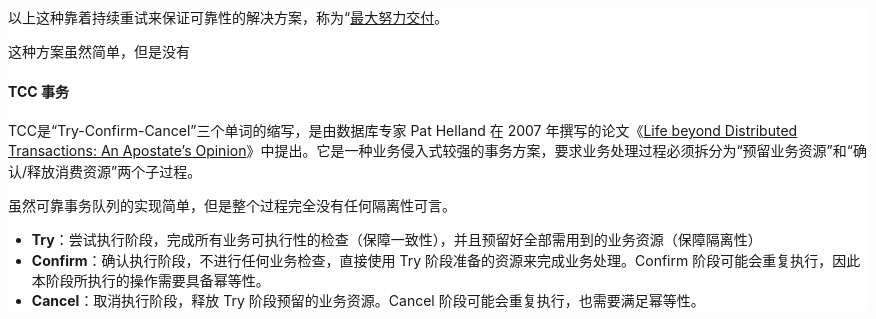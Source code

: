 以上这种靠着持续重试来保证可靠性的解决方案，称为“[最大努力交付](https://en.wikipedia.org/wiki/Best-effort_delivery)。

这种方案虽然简单，但是没有

#### TCC 事务

TCC是“Try-Confirm-Cancel”三个单词的缩写，是由数据库专家 Pat Helland 在 2007 年撰写的论文《[Life beyond Distributed Transactions: An Apostate’s Opinion](https://database.cs.wisc.edu/cidr/cidr2007/papers/cidr07p15.pdf)》中提出。它是一种业务侵入式较强的事务方案，要求业务处理过程必须拆分为“预留业务资源”和“确认/释放消费资源”两个子过程。

虽然可靠事务队列的实现简单，但是整个过程完全没有任何隔离性可言。

- **Try**：尝试执行阶段，完成所有业务可执行性的检查（保障一致性），并且预留好全部需用到的业务资源（保障隔离性）
- **Confirm**：确认执行阶段，不进行任何业务检查，直接使用 Try 阶段准备的资源来完成业务处理。Confirm 阶段可能会重复执行，因此本阶段所执行的操作需要具备幂等性。
- **Cancel**：取消执行阶段，释放 Try 阶段预留的业务资源。Cancel 阶段可能会重复执行，也需要满足幂等性。



